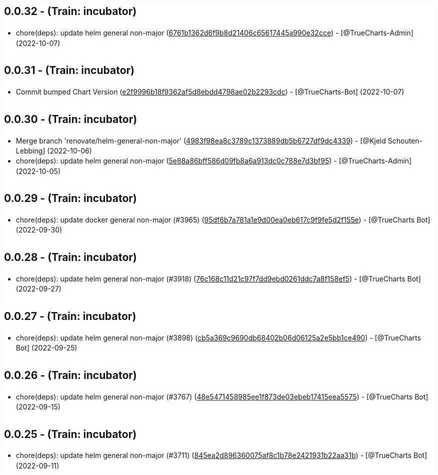 ## 0.0.32 - (Train: incubator)

- chore(deps): update helm general non-major ([6761b1362d6f9b8d21406c65617445a990e32cce](https://github.com/truecharts/charts/commit/6761b1362d6f9b8d21406c65617445a990e32cce)) - [@TrueCharts-Admin] (2022-10-07)

## 0.0.31 - (Train: incubator)

- Commit bumped Chart Version ([e2f9996b18f9362af5d8ebdd4798ae02b2293cdc](https://github.com/truecharts/charts/commit/e2f9996b18f9362af5d8ebdd4798ae02b2293cdc)) - [@TrueCharts-Bot] (2022-10-07)

## 0.0.30 - (Train: incubator)

- Merge branch &#39;renovate/helm-general-non-major&#39; ([4983f98ea8c3789c1373889db5b6727df9dc4339](https://github.com/truecharts/charts/commit/4983f98ea8c3789c1373889db5b6727df9dc4339)) - [@Kjeld Schouten-Lebbing] (2022-10-06)
- chore(deps): update helm general non-major ([5e88a86bff586d09fb8a6a913dc0c788e7d3bf95](https://github.com/truecharts/charts/commit/5e88a86bff586d09fb8a6a913dc0c788e7d3bf95)) - [@TrueCharts-Admin] (2022-10-05)

## 0.0.29 - (Train: incubator)

- chore(deps): update docker general non-major (#3965) ([95df6b7a781a1e9d00ea0eb617c9f9fe5d2f155e](https://github.com/truecharts/charts/commit/95df6b7a781a1e9d00ea0eb617c9f9fe5d2f155e)) - [@TrueCharts Bot] (2022-09-30)

## 0.0.28 - (Train: incubator)

- chore(deps): update helm general non-major (#3918) ([76c168c11d21c97f7dd9ebd0261ddc7a8f158ef5](https://github.com/truecharts/charts/commit/76c168c11d21c97f7dd9ebd0261ddc7a8f158ef5)) - [@TrueCharts Bot] (2022-09-27)

## 0.0.27 - (Train: incubator)

- chore(deps): update helm general non-major (#3898) ([cb5a369c9690db68402b06d06125a2e5bb1ce490](https://github.com/truecharts/charts/commit/cb5a369c9690db68402b06d06125a2e5bb1ce490)) - [@TrueCharts Bot] (2022-09-25)

## 0.0.26 - (Train: incubator)

- chore(deps): update helm general non-major (#3767) ([48e5471458985ee1f873de03ebeb17415eea5575](https://github.com/truecharts/charts/commit/48e5471458985ee1f873de03ebeb17415eea5575)) - [@TrueCharts Bot] (2022-09-15)

## 0.0.25 - (Train: incubator)

- chore(deps): update helm general non-major (#3711) ([845ea2d896360075af8c1b78e2421931b22aa31b](https://github.com/truecharts/charts/commit/845ea2d896360075af8c1b78e2421931b22aa31b)) - [@TrueCharts Bot] (2022-09-11)
